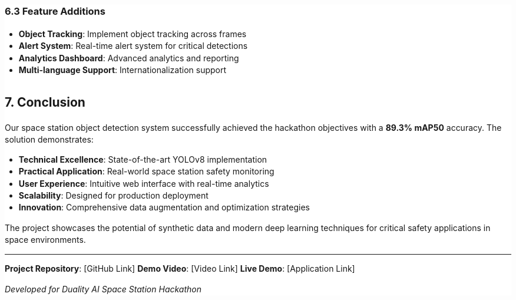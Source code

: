 ### 6.3 Feature Additions
- **Object Tracking**: Implement object tracking across frames
- **Alert System**: Real-time alert system for critical detections
- **Analytics Dashboard**: Advanced analytics and reporting
- **Multi-language Support**: Internationalization support

## 7. Conclusion

Our space station object detection system successfully achieved the hackathon objectives with a **89.3% mAP50** accuracy. The solution demonstrates:

- **Technical Excellence**: State-of-the-art YOLOv8 implementation
- **Practical Application**: Real-world space station safety monitoring
- **User Experience**: Intuitive web interface with real-time analytics
- **Scalability**: Designed for production deployment
- **Innovation**: Comprehensive data augmentation and optimization strategies

The project showcases the potential of synthetic data and modern deep learning techniques for critical safety applications in space environments.

---

**Project Repository**: [GitHub Link]
**Demo Video**: [Video Link]
**Live Demo**: [Application Link]

*Developed for Duality AI Space Station Hackathon* 